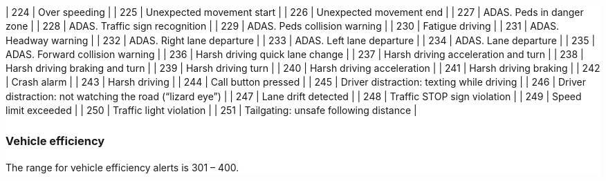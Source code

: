 | 224            | Over speeding                                             |
| 225            | Unexpected movement start                                 |
| 226            | Unexpected movement end                                   |
| 227            | ADAS. Peds in danger zone                                 |
| 228            | ADAS. Traffic sign recognition                            |
| 229            | ADAS. Peds collision warning                              |
| 230            | Fatigue driving                                           |
| 231            | ADAS. Headway warning                                     |
| 232            | ADAS. Right lane departure                                |
| 233            | ADAS. Left lane departure                                 |
| 234            | ADAS. Lane departure                                      |
| 235            | ADAS. Forward collision warning                           |
| 236            | Harsh driving quick lane change                           |
| 237            | Harsh driving acceleration and turn                       |
| 238            | Harsh driving braking and turn                            |
| 239            | Harsh driving turn                                        |
| 240            | Harsh driving acceleration                                |
| 241            | Harsh driving braking                                     |
| 242            | Crash alarm                                               |
| 243            | Harsh driving                                             |
| 244            | Call button pressed                                       |
| 245            | Driver distraction: texting while driving                 |
| 246            | Driver distraction: not watching the road (“lizard eye”)  |
| 247            | Lane drift detected                                       |
| 248            | Traffic STOP sign violation                               |
| 249            | Speed limit exceeded                                      |
| 250            | Traffic light violation                                   |
| 251            | Tailgating: unsafe following distance                     |

### Vehicle efficiency

The range for vehicle efficiency alerts is 301 – 400.
